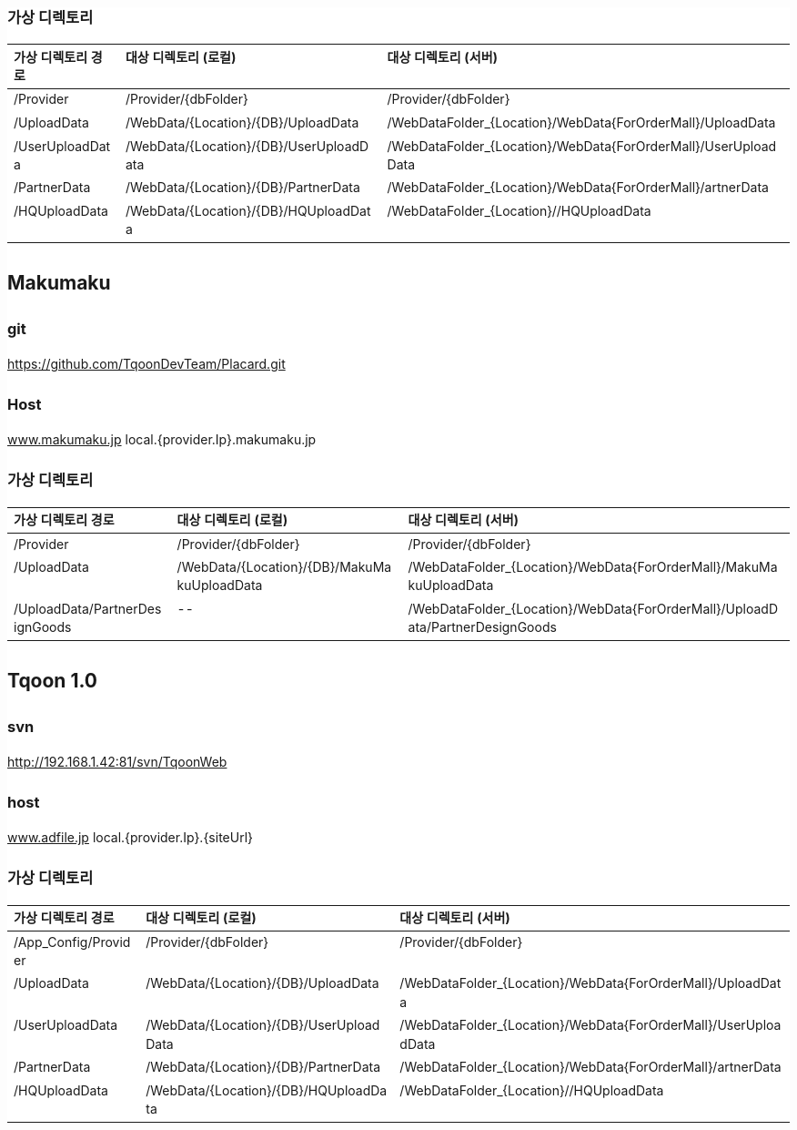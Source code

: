 
### 가상 디렉토리

| 가상 디렉토리 경로 | 대상 디렉토리 (로컬) | 대상 디렉토리 (서버) |
| :--- |:--- |:--- |
|/Provider|/Provider/{dbFolder}|/Provider/{dbFolder}|
|/UploadData|/WebData/{Location}/{DB}/UploadData|/WebDataFolder_{Location}/WebData{ForOrderMall}/UploadData|
|/UserUploadData|/WebData/{Location}/{DB}/UserUploadData|/WebDataFolder_{Location}/WebData{ForOrderMall}/UserUploadData|
|/PartnerData|/WebData/{Location}/{DB}/PartnerData|/WebDataFolder_{Location}/WebData{ForOrderMall}/artnerData|
|/HQUploadData|/WebData/{Location}/{DB}/HQUploadData|/WebDataFolder_{Location}//HQUploadData|

## Makumaku

### git
https://github.com/TqoonDevTeam/Placard.git

### Host

www.makumaku.jp
local.{provider.Ip}.makumaku.jp

### 가상 디렉토리

| 가상 디렉토리 경로 | 대상 디렉토리 (로컬) | 대상 디렉토리 (서버) |
| :--- |:--- |:--- |
|/Provider|/Provider/{dbFolder}|/Provider/{dbFolder}|
|/UploadData|/WebData/{Location}/{DB}/MakuMakuUploadData|/WebDataFolder_{Location}/WebData{ForOrderMall}/MakuMakuUploadData|
|/UploadData/PartnerDesignGoods| -- |/WebDataFolder_{Location}/WebData{ForOrderMall}/UploadData/PartnerDesignGoods|

## Tqoon 1.0

### svn
http://192.168.1.42:81/svn/TqoonWeb

### host
www.adfile.jp
local.{provider.Ip}.{siteUrl}


### 가상 디렉토리

| 가상 디렉토리 경로 | 대상 디렉토리 (로컬) | 대상 디렉토리 (서버) |
| :--- |:--- |:--- |
|/App_Config/Provider|/Provider/{dbFolder}|/Provider/{dbFolder}|
|/UploadData|/WebData/{Location}/{DB}/UploadData|/WebDataFolder_{Location}/WebData{ForOrderMall}/UploadData|
|/UserUploadData|/WebData/{Location}/{DB}/UserUploadData|/WebDataFolder_{Location}/WebData{ForOrderMall}/UserUploadData|
|/PartnerData|/WebData/{Location}/{DB}/PartnerData|/WebDataFolder_{Location}/WebData{ForOrderMall}/artnerData|
|/HQUploadData|/WebData/{Location}/{DB}/HQUploadData|/WebDataFolder_{Location}//HQUploadData|
